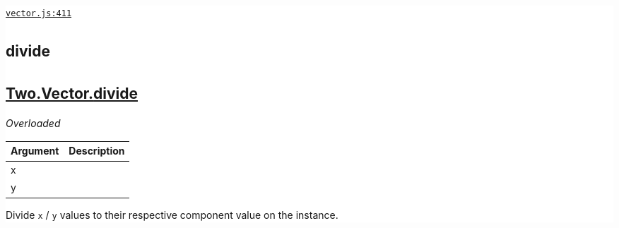 </div>



<div class="meta">

  [`vector.js:411`](https://github.com/jonobr1/two.js/blob/dev/C:\Users\pures\Jono\two-js\src/vector.js#L411)

</div>



<div class="tags">



</div>




</div>



<div class="instance function overloaded">

## divide

<h2 class="longname" aria-hidden="true"><a href="#divide"><span class="prefix">Two.Vector.</span><span class="shortname">divide</span></a></h2>


<div class="overloaded-label">

_Overloaded_

</div>











<div class="params">

| Argument | Description |
| ---- | ----------- |
|  x  |  |
|  y  |  |
</div>




<div class="description">

Divide `x` / `y` values to their respective component value on the instance.

</div>

